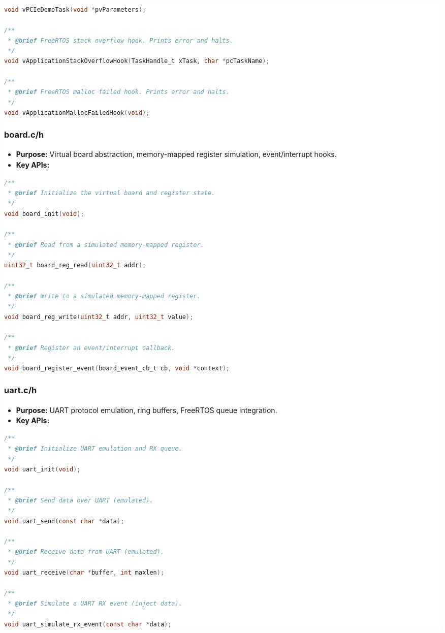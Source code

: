 ```c
void vPCIeDemoTask(void *pvParameters);

/**
 * @brief FreeRTOS stack overflow hook. Prints error and halts.
 */
void vApplicationStackOverflowHook(TaskHandle_t xTask, char *pcTaskName);

/**
 * @brief FreeRTOS malloc failed hook. Prints error and halts.
 */
void vApplicationMallocFailedHook(void);
```

### board.c/h
- **Purpose:** Virtual board abstraction, memory-mapped register simulation, event/interrupt hooks.
- **Key APIs:**
```c
/**
 * @brief Initialize the virtual board and register state.
 */
void board_init(void);

/**
 * @brief Read from a simulated memory-mapped register.
 */
uint32_t board_reg_read(uint32_t addr);

/**
 * @brief Write to a simulated memory-mapped register.
 */
void board_reg_write(uint32_t addr, uint32_t value);

/**
 * @brief Register an event/interrupt callback.
 */
void board_register_event(board_event_cb_t cb, void *context);
```

### uart.c/h
- **Purpose:** UART protocol emulation, ring buffers, FreeRTOS queue integration.
- **Key APIs:**
```c
/**
 * @brief Initialize UART emulation and RX queue.
 */
void uart_init(void);

/**
 * @brief Send data over UART (emulated).
 */
void uart_send(const char *data);

/**
 * @brief Receive data from UART (emulated).
 */
void uart_receive(char *buffer, int maxlen);

/**
 * @brief Simulate a UART RX event (inject data).
 */
void uart_simulate_rx_event(const char *data);
```
